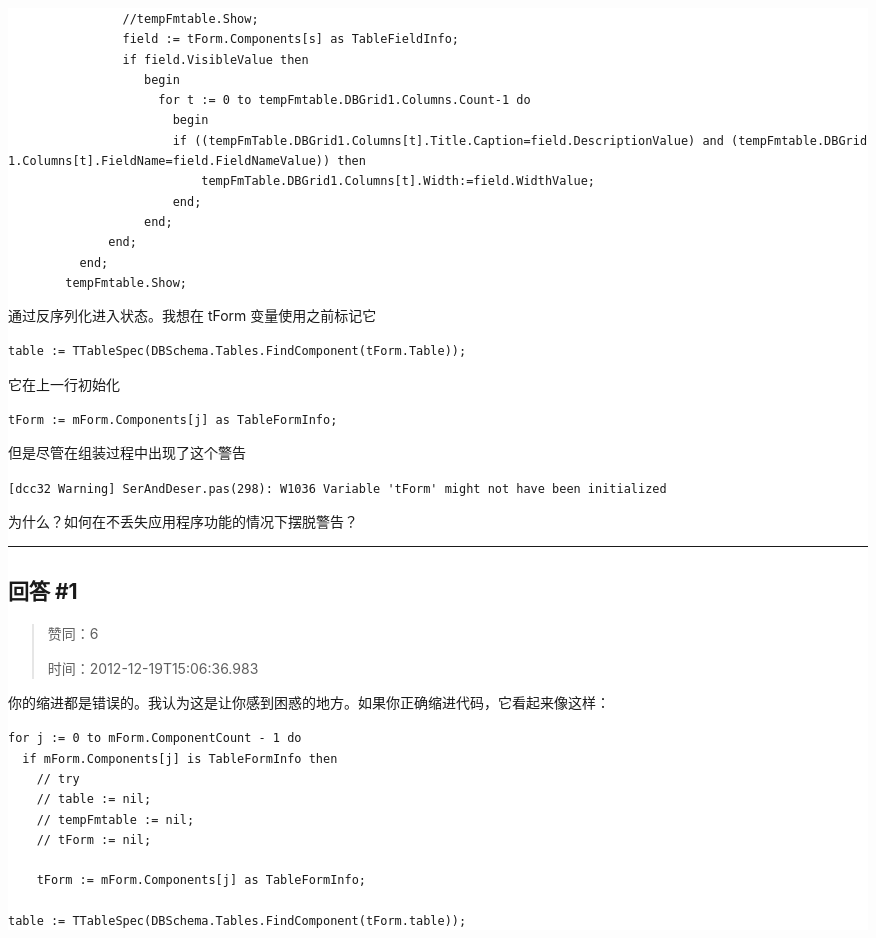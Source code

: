 ```
                //tempFmtable.Show;
                field := tForm.Components[s] as TableFieldInfo;
                if field.VisibleValue then
                   begin
                     for t := 0 to tempFmtable.DBGrid1.Columns.Count-1 do
                       begin
                       if ((tempFmTable.DBGrid1.Columns[t].Title.Caption=field.DescriptionValue) and (tempFmtable.DBGrid1.Columns[t].FieldName=field.FieldNameValue)) then
                           tempFmTable.DBGrid1.Columns[t].Width:=field.WidthValue;
                       end;
                   end;
              end;
          end;
        tempFmtable.Show; 
```

通过反序列化进入状态。我想在 tForm 变量使用之前标记它

```
table := TTableSpec(DBSchema.Tables.FindComponent(tForm.Table)); 
```

它在上一行初始化

```
tForm := mForm.Components[j] as TableFormInfo; 
```

但是尽管在组装过程中出现了这个警告

```
[dcc32 Warning] SerAndDeser.pas(298): W1036 Variable 'tForm' might not have been initialized 
```

为什么？如何在不丢失应用程序功能的情况下摆脱警告？

* * *

## 回答 #1

> 赞同：6
> 
> 时间：2012-12-19T15:06:36.983

你的缩进都是错误的。我认为这是让你感到困惑的地方。如果你正确缩进代码，它看起来像这样：

```
for j := 0 to mForm.ComponentCount - 1 do
  if mForm.Components[j] is TableFormInfo then
    // try
    // table := nil;
    // tempFmtable := nil;
    // tForm := nil;

    tForm := mForm.Components[j] as TableFormInfo;

table := TTableSpec(DBSchema.Tables.FindComponent(tForm.table)); 
```
